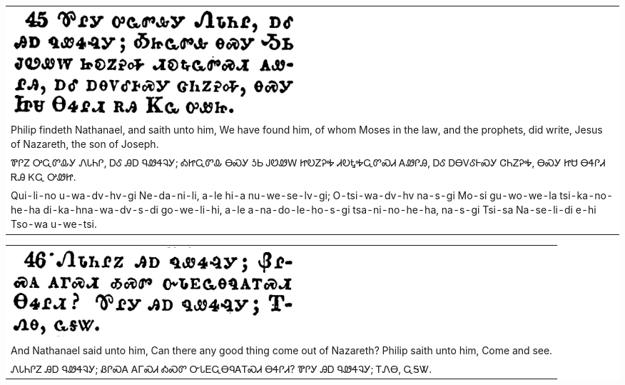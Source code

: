 <table>
<tbody>
<tr class="odd">
<td><a href="040145.png"><img src="040145.png" width="400" /></a></td>
</tr>
<tr class="even">
<td>Philip findeth Nathanael, and saith unto him, We have found him, of whom Moses in the law, and the prophets, did write, Jesus of Nazareth, the son of Joseph.</td>
</tr>
<tr class="odd">
<td>ᏈᎵᏃ ᎤᏩᏛᎲᎩ ᏁᏓᏂᎵ, ᎠᎴ ᎯᎠ ᏄᏪᏎᎸᎩ; ᎣᏥᏩᏛᎲ ᎾᏍᎩ ᎼᏏ ᎫᏬᏪᎳ ᏥᎧᏃᎮᎭ ᏗᎧᎿᎭᏩᏛᏍᏗ ᎪᏪᎵᎯ, ᎠᎴ ᎠᎾᏙᎴᎰᏍᎩ ᏣᏂᏃᎮᎭ, ᎾᏍᎩ ᏥᏌ ᎾᏎᎵᏗ ᎡᎯ ᏦᏩ ᎤᏪᏥ.</td>
</tr>
<tr class="even">
<td>Qui-li-no u-wa-dv-hv-gi Ne-da-ni-li, a-le hi-a nu-we-se-lv-gi; O-tsi-wa-dv-hv na-s-gi Mo-si gu-wo-we-la tsi-ka-no-he-ha di-ka-hna-wa-dv-s-di go-we-li-hi, a-le a-na-do-le-ho-s-gi tsa-ni-no-he-ha, na-s-gi Tsi-sa Na-se-li-di e-hi Tso-wa u-we-tsi.</td>
</tr>
</tbody>
</table>

<table>
<tbody>
<tr class="odd">
<td><a href="040146.png"><img src="040146.png" width="400" /></a></td>
</tr>
<tr class="even">
<td>And Nathanael said unto him, Can there any good thing come out of Nazareth? Philip saith unto him, Come and see.</td>
</tr>
<tr class="odd">
<td>ᏁᏓᏂᎵᏃ ᎯᎠ ᏄᏪᏎᎸᎩ; ᏰᎵᏍᎪ ᎪᎱᏍᏗ ᎣᏍᏛ ᏅᏓᎬᏩᎾᏄᎪᎢᏍᏗ ᎾᏎᎵᏗ? ᏈᎵᎩ ᎯᎠ ᏄᏪᏎᎸᎩ; ᎢᏁᎾ, ᏩᎦᏔ.</td>
</tr>